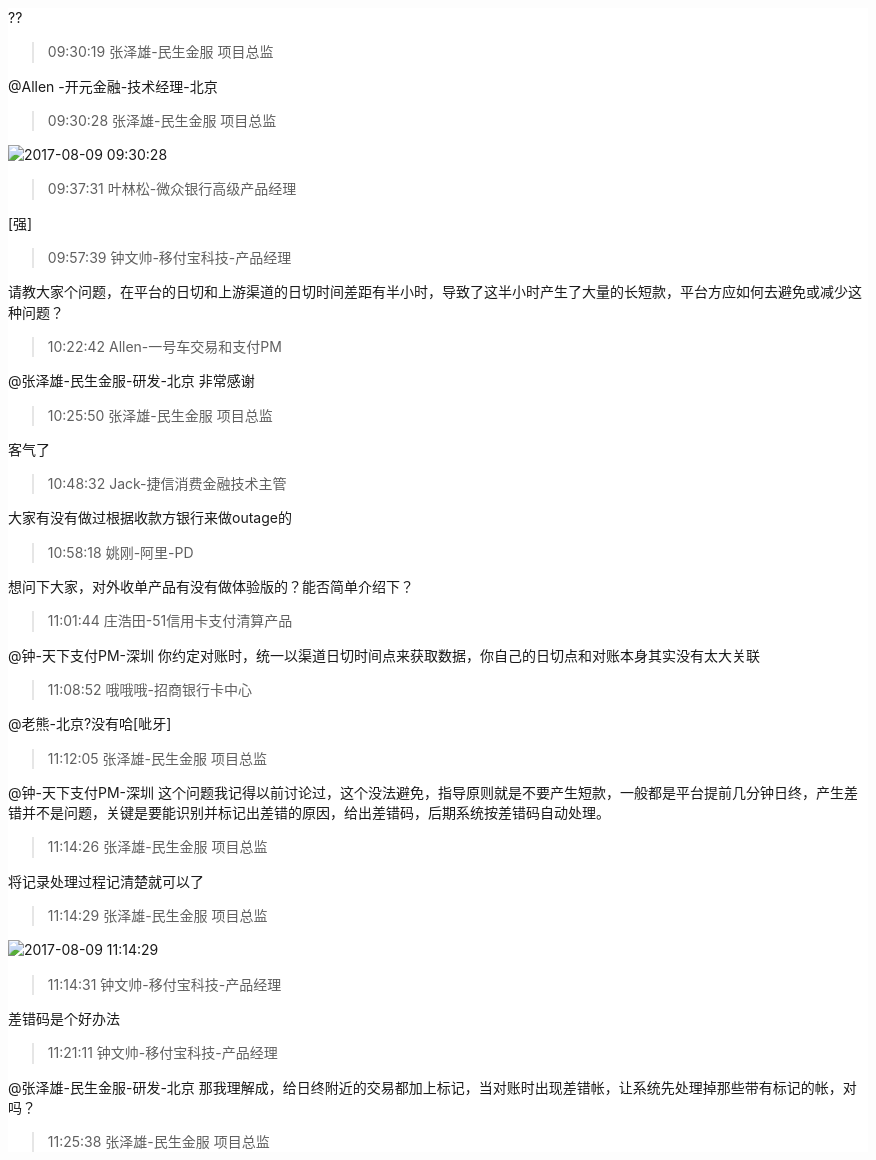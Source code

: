 ??  
   
> 09:30:19  张泽雄-民生金服 项目总监  
   
@Allen -开元金融-技术经理-北京    
   
> 09:30:28  张泽雄-民生金服 项目总监  
   
![2017-08-09 09:30:28](http://wechat.lixf.cn/img/20170809_093028.png) 
   
> 09:37:31  叶林松-微众银行高级产品经理  
   
[强]  
   
> 09:57:39  钟文帅-移付宝科技-产品经理  
   
请教大家个问题，在平台的日切和上游渠道的日切时间差距有半小时，导致了这半小时产生了大量的长短款，平台方应如何去避免或减少这种问题？  
   
> 10:22:42  Allen-一号车交易和支付PM  
   
@张泽雄-民生金服-研发-北京   非常感谢  
   
> 10:25:50  张泽雄-民生金服 项目总监  
   
客气了  
   
> 10:48:32  Jack-捷信消费金融技术主管  
   
大家有没有做过根据收款方银行来做outage的  
   
> 10:58:18  姚刚-阿里-PD  
   
想问下大家，对外收单产品有没有做体验版的？能否简单介绍下？  
   
> 11:01:44  庄浩田-51信用卡支付清算产品  
   
@钟-天下支付PM-深圳 你约定对账时，统一以渠道日切时间点来获取数据，你自己的日切点和对账本身其实没有太大关联  
   
> 11:08:52  哦哦哦-招商银行卡中心  
   
@老熊-北京?没有哈[呲牙]  
   
> 11:12:05  张泽雄-民生金服 项目总监  
   
@钟-天下支付PM-深圳  这个问题我记得以前讨论过，这个没法避免，指导原则就是不要产生短款，一般都是平台提前几分钟日终，产生差错并不是问题，关键是要能识别并标记出差错的原因，给出差错码，后期系统按差错码自动处理。  
   
> 11:14:26  张泽雄-民生金服 项目总监  
   
将记录处理过程记清楚就可以了  
   
> 11:14:29  张泽雄-民生金服 项目总监  
   
![2017-08-09 11:14:29](http://wechat.lixf.cn/img/20170809_111429.png) 
   
> 11:14:31  钟文帅-移付宝科技-产品经理  
   
差错码是个好办法  
   
> 11:21:11  钟文帅-移付宝科技-产品经理  
   
@张泽雄-民生金服-研发-北京 那我理解成，给日终附近的交易都加上标记，当对账时出现差错帐，让系统先处理掉那些带有标记的帐，对吗？  
   
> 11:25:38  张泽雄-民生金服 项目总监  
   